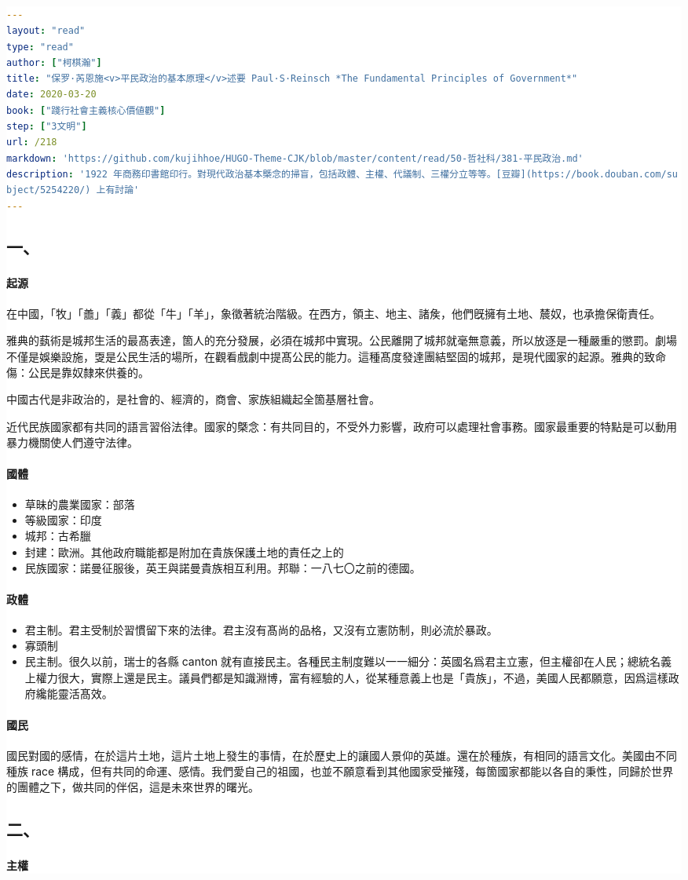 ```yaml
---
layout: "read"
type: "read"
author: ["柯棋瀚"]
title: "保罗·芮恩施<v>平民政治的基本原理</v>述要 Paul·S·Reinsch *The Fundamental Principles of Government*"
date: 2020-03-20
book: ["踐行社會主義核心價値觀"]
step: ["3文明"]
url: /218
markdown: 'https://github.com/kujihhoe/HUGO-Theme-CJK/blob/master/content/read/50-哲社科/381-平民政治.md'
description: '1922 年商務印書館印行。對現代政治基本槩念的掃盲，包括政體、主權、代議制、三權分立等等。[豆瓣](https://book.douban.com/subject/5254220/) 上有討論'
---
```


## 一、

#### 起源

在中國，「牧」「譱」「義」都從「牛」「羊」，象徵著統治階級。在西方，領主、地主、諸矦，他們旣擁有土地、辳奴，也承擔保衛責任。

雅典的蓺術是城邦生活的最髙表達，箇人的充分發展，必須在城邦中實現。公民離開了城邦就毫無意義，所以放逐是一種嚴重的懲罰。劇場不僅是娛樂設施，㪅是公民生活的場所，在觀看戲劇中提髙公民的能力。這種髙度發達團結堅固的城邦，是現代國家的起源。雅典的致命傷：公民是靠奴隸來供養的。

中國古代是非政治的，是社會的、經濟的，商會、家族組織起全箇基層社會。

近代民族國家都有共同的語言習俗法律。國家的槩念：有共同目的，不受外力影響，政府可以處理社會事務。國家最重要的特點是可以動用暴力機關使人們遵守法律。

#### 國體

- 草昧的農業國家：部落
- 等級國家：印度
- 城邦：古希臘
- 封建：歐洲。其他政府職能都是附加在貴族保護土地的責任之上的
- 民族國家：諾曼征服後，英王與諾曼貴族相互利用。邦聯：一八七〇之前的德國。

#### 政體

- 君主制。君主受制於習慣留下來的法律。君主沒有髙尚的品格，又沒有立憲防制，則必流於暴政。
- 寡頭制
- 民主制。很久以前，瑞士的各縣 canton 就有直接民主。各種民主制度難以一一細分：英國名爲君主立憲，但主權卻在人民；總統名義上權力很大，實際上還是民主。議員們都是知識淵博，富有經驗的人，從某種意義上也是「貴族」，不過，美國人民都願意，因爲這樣政府纔能靈活髙效。

#### 國民

國民對國的感情，在於這片土地，這片土地上發生的事情，在於歷史上的讓國人景仰的英雄。還在於種族，有相同的語言文化。美國由不同種族 race 構成，但有共同的命運、感情。我們愛自己的祖國，也並不願意看到其他國家受摧殘，每箇國家都能以各自的秉性，同歸於世界的團體之下，做共同的伴侶，這是未來世界的曙光。

## 二、

#### 主權
